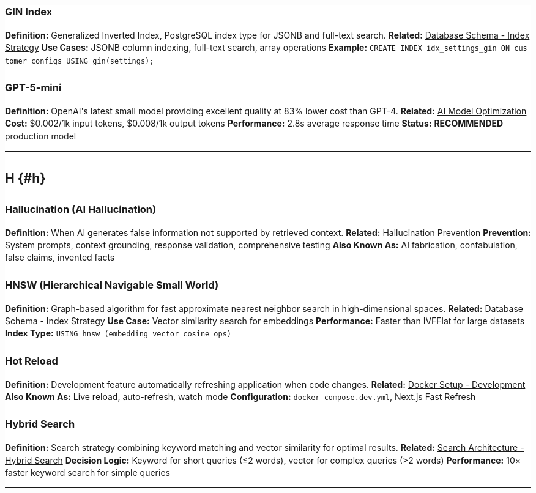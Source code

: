 ### GIN Index
**Definition:** Generalized Inverted Index, PostgreSQL index type for JSONB and full-text search.
**Related:** [Database Schema - Index Strategy](docs/07-REFERENCE/REFERENCE_DATABASE_SCHEMA.md#index-strategy)
**Use Cases:** JSONB column indexing, full-text search, array operations
**Example:** `CREATE INDEX idx_settings_gin ON customer_configs USING gin(settings);`

### GPT-5-mini
**Definition:** OpenAI's latest small model providing excellent quality at 83% lower cost than GPT-4.
**Related:** [AI Model Optimization](docs/07-REFERENCE/REFERENCE_PERFORMANCE_OPTIMIZATION.md#ai-model-optimization)
**Cost:** $0.002/1k input tokens, $0.008/1k output tokens
**Performance:** 2.8s average response time
**Status:** **RECOMMENDED** production model

---

## H {#h}

### Hallucination (AI Hallucination)
**Definition:** When AI generates false information not supported by retrieved context.
**Related:** [Hallucination Prevention](docs/02-GUIDES/GUIDE_HALLUCINATION_PREVENTION.md)
**Prevention:** System prompts, context grounding, response validation, comprehensive testing
**Also Known As:** AI fabrication, confabulation, false claims, invented facts

### HNSW (Hierarchical Navigable Small World)
**Definition:** Graph-based algorithm for fast approximate nearest neighbor search in high-dimensional spaces.
**Related:** [Database Schema - Index Strategy](docs/07-REFERENCE/REFERENCE_DATABASE_SCHEMA.md#index-strategy)
**Use Case:** Vector similarity search for embeddings
**Performance:** Faster than IVFFlat for large datasets
**Index Type:** `USING hnsw (embedding vector_cosine_ops)`

### Hot Reload
**Definition:** Development feature automatically refreshing application when code changes.
**Related:** [Docker Setup - Development](docs/00-GETTING-STARTED/SETUP_DOCKER_PRODUCTION.md#development-setup)
**Also Known As:** Live reload, auto-refresh, watch mode
**Configuration:** `docker-compose.dev.yml`, Next.js Fast Refresh

### Hybrid Search
**Definition:** Search strategy combining keyword matching and vector similarity for optimal results.
**Related:** [Search Architecture - Hybrid Search](docs/01-ARCHITECTURE/ARCHITECTURE_SEARCH_SYSTEM.md#hybrid-search-strategy)
**Decision Logic:** Keyword for short queries (≤2 words), vector for complex queries (>2 words)
**Performance:** 10× faster keyword search for simple queries

---